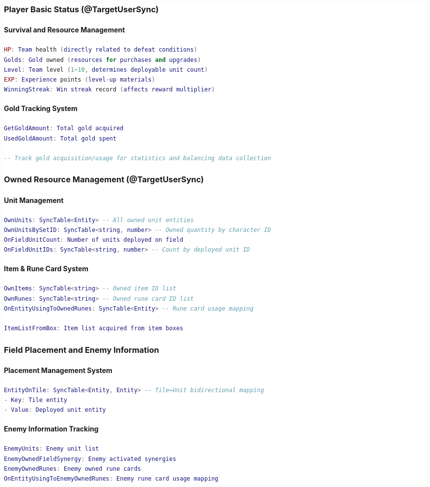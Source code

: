### Player Basic Status (@TargetUserSync)

#### Survival and Resource Management
```lua
HP: Team health (directly related to defeat conditions)
Golds: Gold owned (resources for purchases and upgrades)
Level: Team level (1~10, determines deployable unit count)
EXP: Experience points (level-up materials)
WinningStreak: Win streak record (affects reward multiplier)
```

#### Gold Tracking System
```lua
GetGoldAmount: Total gold acquired
UsedGoldAmount: Total gold spent

-- Track gold acquisition/usage for statistics and balancing data collection
```

### Owned Resource Management (@TargetUserSync)

#### Unit Management
```lua
OwnUnits: SyncTable<Entity> -- All owned unit entities
OwnUnitsBySetID: SyncTable<string, number> -- Owned quantity by character ID
OnFieldUnitCount: Number of units deployed on field
OnFieldUnitIDs: SyncTable<string, number> -- Count by deployed unit ID
```

#### Item & Rune Card System
```lua
OwnItems: SyncTable<string> -- Owned item ID list
OwnRunes: SyncTable<string> -- Owned rune card ID list
OnEntityUsingToOwnedRunes: SyncTable<Entity> -- Rune card usage mapping

ItemListFromBox: Item list acquired from item boxes
```

### Field Placement and Enemy Information

#### Placement Management System
```lua
EntityOnTile: SyncTable<Entity, Entity> -- Tile↔Unit bidirectional mapping
- Key: Tile entity
- Value: Deployed unit entity
```

#### Enemy Information Tracking
```lua
EnemyUnits: Enemy unit list
EnemyOwnedFieldSynergy: Enemy activated synergies
EnemyOwnedRunes: Enemy owned rune cards
OnEntityUsingToEnemyOwnedRunes: Enemy rune card usage mapping
```
